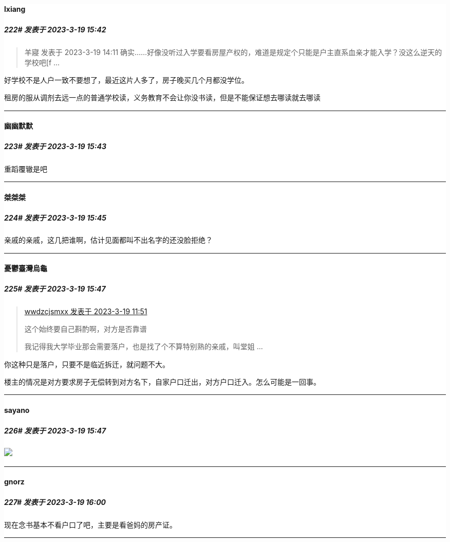 ####  lxiang  
##### 222#       发表于 2023-3-19 15:42

<blockquote>羊寢 发表于 2023-3-19 14:11
确实……好像没听过入学要看房屋产权的，难道是规定个只能是户主直系血亲才能入学？没这么逆天的学校吧[f ...</blockquote>
好学校不是人户一致不要想了，最近这片人多了，房子晚买几个月都没学位。

租房的服从调剂去远一点的普通学校读，义务教育不会让你没书读，但是不能保证想去哪读就去哪读

*****

####  幽幽默默  
##### 223#       发表于 2023-3-19 15:43

重蹈覆辙是吧

*****

####  桀桀桀  
##### 224#       发表于 2023-3-19 15:45

亲戚的亲戚，这几把谁啊，估计见面都叫不出名字的还没脸拒绝？

*****

####  憂鬱臺灣烏龜  
##### 225#       发表于 2023-3-19 15:47

<blockquote><a href="httphttps://bbs.saraba1st.com/2b/forum.php?mod=redirect&amp;goto=findpost&amp;pid=60141779&amp;ptid=2124751" target="_blank">wwdzcjsmxx 发表于 2023-3-19 11:51</a>

这个始终要自己斟酌啊，对方是否靠谱

我记得我大学毕业那会需要落户，也是找了个不算特别熟的亲戚，叫堂姐 ...</blockquote>
你这种只是落户，只要不是临近拆迁，就问题不大。

楼主的情况是对方要求房子无偿转到对方名下，自家户口迁出，对方户口迁入。怎么可能是一回事。

*****

####  sayano  
##### 226#       发表于 2023-3-19 15:47

<img src="https://static.saraba1st.com/image/smiley/face2017/001.png" referrerpolicy="no-referrer">


*****

####  gnorz  
##### 227#       发表于 2023-3-19 16:00

现在念书基本不看户口了吧，主要是看爸妈的房产证。


*****
